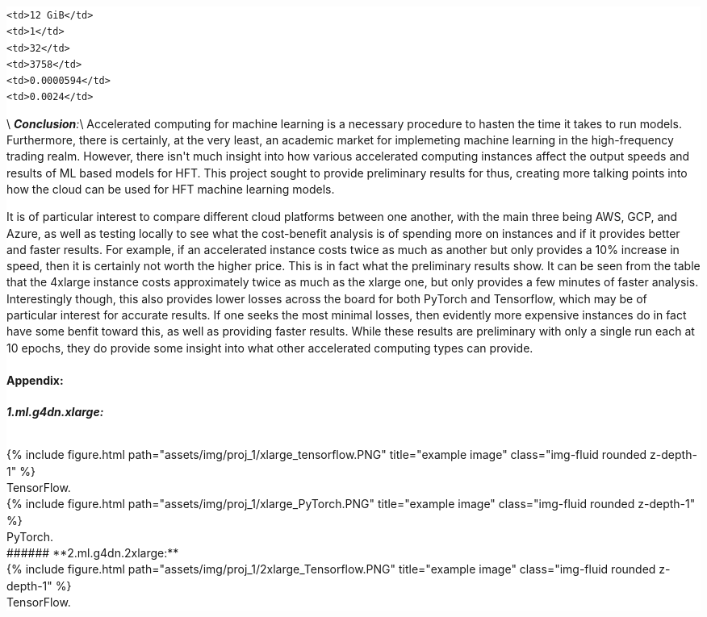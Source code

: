     <td>12 GiB</td>
    <td>1</td>
    <td>32</td>
    <td>3758</td>
    <td>0.0000594</td>
    <td>0.0024</td>
  </tr>
</table>

\\
***Conclusion**:*\\
Accelerated computing for machine learning is a necessary procedure to hasten the time it takes to run models. Furthermore, there is certainly, at the very least, an academic market for implemeting machine learning in the high-frequency trading realm. However, there isn't much insight into how various accelerated computing instances affect the output speeds and results of ML based models for HFT. This project sought to provide preliminary results for thus, creating more talking points into how the cloud can be used for HFT machine learning models. 

It is of particular interest to compare different cloud platforms between one another, with the main three being AWS, GCP, and Azure, as well as testing locally to see what the cost-benefit analysis is of spending more on instances and if it provides better and faster results. For example, if an accelerated instance costs twice as much as another but only provides a 10% increase in speed, then it is certainly not worth the higher price. This is in fact what the preliminary results show. It can be seen from the table that the 4xlarge instance costs approximately twice as much as the xlarge one, but only provides a few minutes of faster analysis. Interestingly though, this also provides lower losses across the board for both PyTorch and Tensorflow, which may be of particular interest for accurate results. If one seeks the most minimal losses, then evidently more expensive instances do in fact have some benfit toward this, as well as providing faster results. While these results are preliminary with only a single run each at 10 epochs, they do provide some insight into what other accelerated computing types can provide. 

####  **Appendix:**

###### **1.ml.g4dn.xlarge:**
<div class="row">
    <div class="col-sm mt-3 mt-md-0">
        {% include figure.html path="assets/img/proj_1/xlarge_tensorflow.PNG" title="example image" class="img-fluid rounded z-depth-1" %}
    </div>
</div>
<div class="caption">
    TensorFlow.
</div>
<div class="row">
    <div class="col-sm mt-3 mt-md-0">
        {% include figure.html path="assets/img/proj_1/xlarge_PyTorch.PNG" title="example image" class="img-fluid rounded z-depth-1" %}
    </div>
</div>
<div class="caption">
    PyTorch.
</div>
###### **2.ml.g4dn.2xlarge:**
<div class="row">
    <div class="col-sm mt-3 mt-md-0">
        {% include figure.html path="assets/img/proj_1/2xlarge_Tensorflow.PNG" title="example image" class="img-fluid rounded z-depth-1" %}  
    </div>
</div>
<div class="caption">
    TensorFlow.
</div>
<div class="row">
    <div class="col-sm mt-3 mt-md-0">